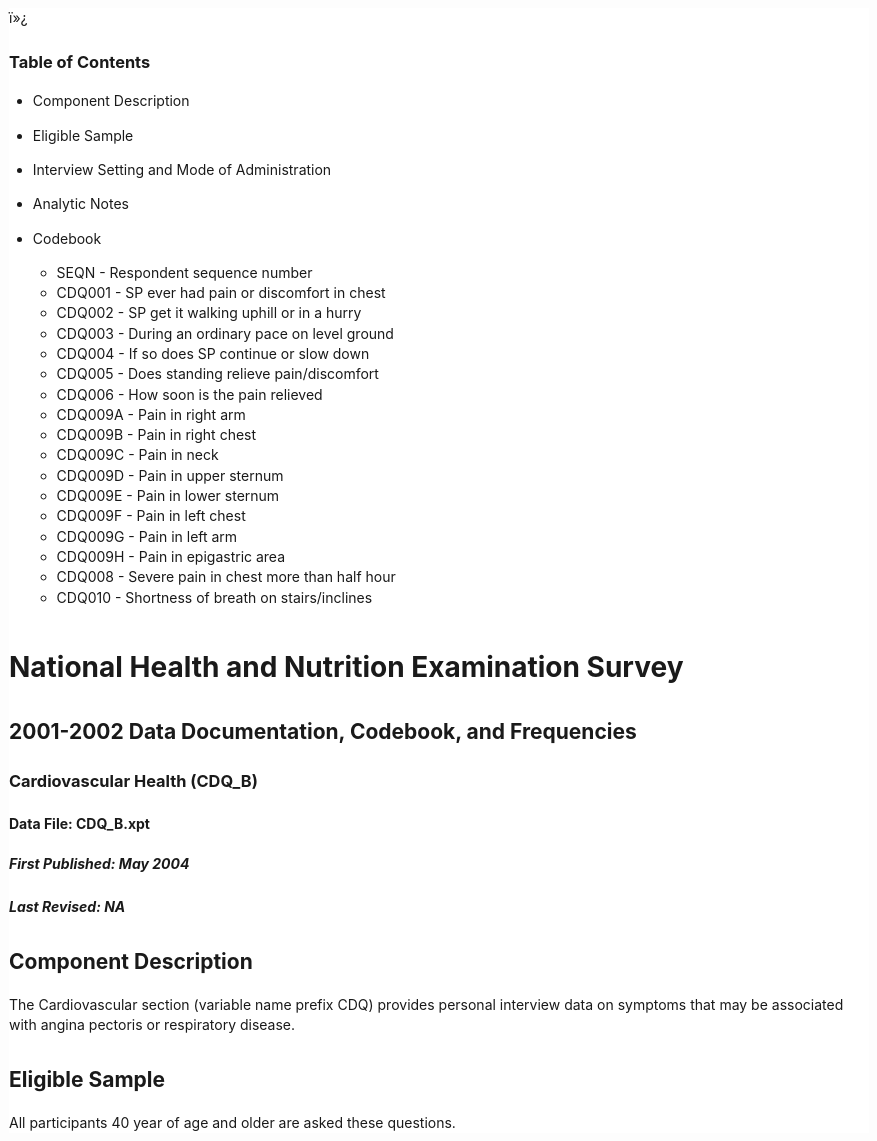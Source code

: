 ï»¿

### Table of Contents

  * Component Description
  * Eligible Sample
  * Interview Setting and Mode of Administration
  * Analytic Notes
  * Codebook

    * SEQN - Respondent sequence number
    * CDQ001 - SP ever had pain or discomfort in chest
    * CDQ002 - SP get it walking uphill or in a hurry
    * CDQ003 - During an ordinary pace on level ground
    * CDQ004 - If so does SP continue or slow down
    * CDQ005 - Does standing relieve pain/discomfort
    * CDQ006 - How soon is the pain relieved
    * CDQ009A - Pain in right arm
    * CDQ009B - Pain in right chest
    * CDQ009C - Pain in neck
    * CDQ009D - Pain in upper sternum
    * CDQ009E - Pain in lower sternum
    * CDQ009F - Pain in left chest
    * CDQ009G - Pain in left arm
    * CDQ009H - Pain in epigastric area
    * CDQ008 - Severe pain in chest more than half hour
    * CDQ010 - Shortness of breath on stairs/inclines

# National Health and Nutrition Examination Survey

## 2001-2002 Data Documentation, Codebook, and Frequencies

### Cardiovascular Health (CDQ_B)

####  Data File: CDQ_B.xpt

#####  First Published: May 2004

#####  Last Revised: NA

## Component Description

The Cardiovascular section (variable name prefix CDQ) provides personal
interview data on symptoms that may be associated with angina pectoris or
respiratory disease.

## Eligible Sample

All participants 40 year of age and older are asked these questions.
